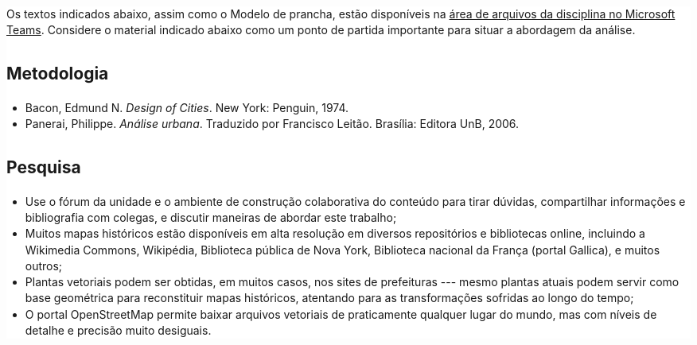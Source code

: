 Os textos indicados abaixo, assim como o Modelo de prancha, estão
disponíveis na [área de arquivos da disciplina no Microsoft
Teams](https://teams.microsoft.com/_#/school/files/Geral?threadId=19%3A4a57708d384d465096a27eeeb24cbf44%40thread.tacv2&ctx=channel&context=Trabalho%25201&rootfolder=%252Fsites%252FTAU0006%252FMaterial%2520de%2520Aula%252FTrabalho%25201).
Considere o material indicado abaixo como um ponto de partida importante
para situar a abordagem da análise.

## Metodologia ##

- Bacon, Edmund N. *Design of Cities*. New York: Penguin, 1974.
- Panerai, Philippe. *Análise urbana*. Traduzido por Francisco Leitão.
  Brasília: Editora UnB, 2006.

## Pesquisa ##

- Use o fórum da unidade e o ambiente de construção colaborativa do
  conteúdo para tirar dúvidas, compartilhar informações e bibliografia
  com colegas, e discutir maneiras de abordar este trabalho;
- Muitos mapas históricos estão disponíveis em alta resolução em
  diversos repositórios e bibliotecas online, incluindo a Wikimedia
  Commons, Wikipédia, Biblioteca pública de Nova York, Biblioteca
  nacional da França (portal Gallica), e muitos outros;
- Plantas vetoriais podem ser obtidas, em muitos casos, nos sites de
  prefeituras --- mesmo plantas atuais podem servir como base geométrica
  para reconstituir mapas históricos, atentando para as transformações
  sofridas ao longo do tempo;
- O portal OpenStreetMap permite baixar arquivos vetoriais de
  praticamente qualquer lugar do mundo, mas com níveis de detalhe e
  precisão muito desiguais.

[convenções cartográficas da Wikipédia]: https://en.wikipedia.org/wiki/Wikipedia:WikiProject_Maps/Conventions

[Mapa de Nolli]: https://pt.wikipedia.org/wiki/Giambattista_Nolli
